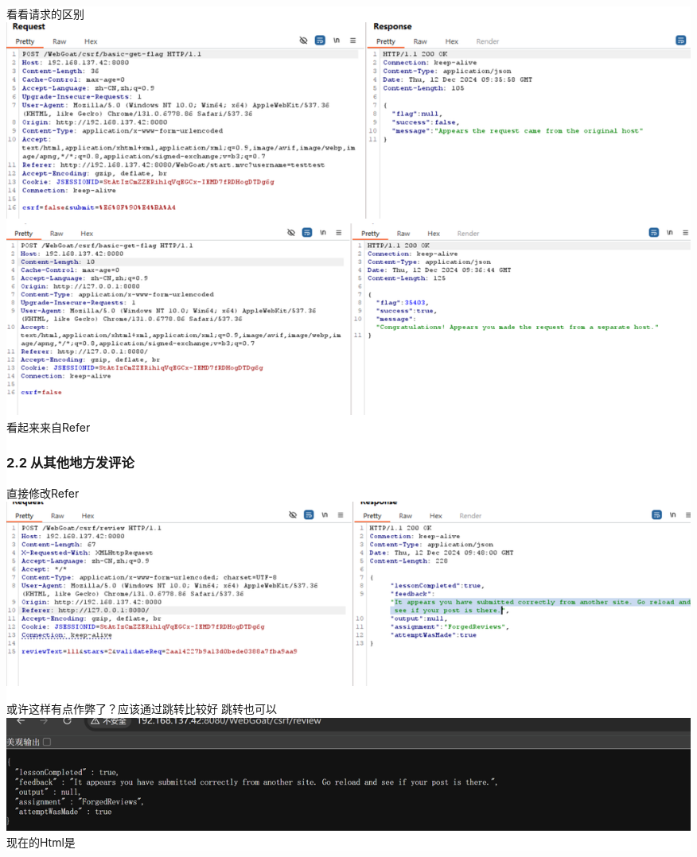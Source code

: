 
看看请求的区别
![](../../images/Pasted%20image%2020241212175427.png)
![](../../images/Pasted%20image%2020241212175413.png)
看起来来自Refer

### 2.2 从其他地方发评论

直接修改Refer
![](../../images/Pasted%20image%2020241212175645.png)

或许这样有点作弊了？应该通过跳转比较好
跳转也可以
![](../../images/Pasted%20image%2020241212180030.png)
现在的Html是
